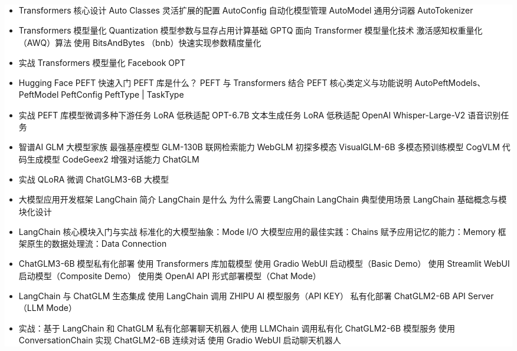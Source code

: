 - Transformers 核心设计 Auto Classes
 灵活扩展的配置 AutoConfig
  自动化模型管理 AutoModel
  通用分词器 AutoTokenizer
- Transformers 模型量化 Quantization
 模型参数与显存占用计算基础
  GPTQ 面向 Transformer 模型量化技术
  激活感知权重量化（AWQ）算法
  使用 BitsAndBytes （bnb）快速实现参数精度量化
- 实战 Transformers 模型量化 Facebook OPT

- Hugging Face PEFT 快速入门
   PEFT 库是什么？
   PEFT 与 Transformers 结合
   PEFT 核心类定义与功能说明
     AutoPeftModels、PeftModel
     PeftConfig
     PeftType | TaskType
- 实战 PEFT 库模型微调多种下游任务
 LoRA 低秩适配 OPT-6.7B 文本生成任务
  LoRA 低秩适配 OpenAI Whisper-Large-V2 语音识别任务

- 智谱AI GLM 大模型家族
     最强基座模型 GLM-130B
     联网检索能力 WebGLM
     初探多模态 VisualGLM-6B
     多模态预训练模型 CogVLM
     代码生成模型 CodeGeex2
     增强对话能力 ChatGLM
- 实战 QLoRA 微调 ChatGLM3-6B 大模型


- 大模型应用开发框架 LangChain 简介
     LangChain 是什么
     为什么需要 LangChain
     LangChain 典型使用场景
     LangChain 基础概念与模块化设计

- LangChain 核心模块入门与实战
     标准化的大模型抽象：Mode I/O
     大模型应用的最佳实践：Chains
     赋予应用记忆的能力：Memory
     框架原生的数据处理流：Data Connection
    
- ChatGLM3-6B 模型私有化部署
     使用 Transformers 库加载模型
     使用 Gradio WebUI 启动模型（Basic Demo）
     使用 Streamlit WebUI 启动模型（Composite Demo）
     使用类 OpenAI API 形式部署模型（Chat Mode）
- LangChain 与 ChatGLM 生态集成
     使用 LangChain 调用 ZHIPU AI 模型服务（API KEY）
     私有化部署 ChatGLM2-6B API Server（LLM Mode）

- 实战：基于 LangChain 和 ChatGLM 私有化部署聊天机器人
     使用 LLMChain 调用私有化 ChatGLM2-6B 模型服务
     使用 ConversationChain 实现 ChatGLM2-6B 连续对话
     使用 Gradio WebUI 启动聊天机器人
    